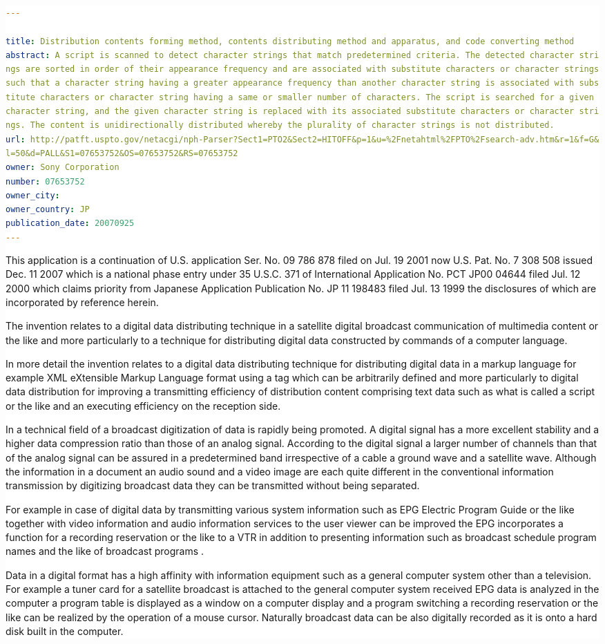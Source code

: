 ```yaml
---

title: Distribution contents forming method, contents distributing method and apparatus, and code converting method
abstract: A script is scanned to detect character strings that match predetermined criteria. The detected character strings are sorted in order of their appearance frequency and are associated with substitute characters or character strings such that a character string having a greater appearance frequency than another character string is associated with substitute characters or character string having a same or smaller number of characters. The script is searched for a given character string, and the given character string is replaced with its associated substitute characters or character strings. The content is unidirectionally distributed whereby the plurality of character strings is not distributed.
url: http://patft.uspto.gov/netacgi/nph-Parser?Sect1=PTO2&Sect2=HITOFF&p=1&u=%2Fnetahtml%2FPTO%2Fsearch-adv.htm&r=1&f=G&l=50&d=PALL&S1=07653752&OS=07653752&RS=07653752
owner: Sony Corporation
number: 07653752
owner_city: 
owner_country: JP
publication_date: 20070925
---
```

This application is a continuation of U.S. application Ser. No. 09 786 878 filed on Jul. 19 2001 now U.S. Pat. No. 7 308 508 issued Dec. 11 2007 which is a national phase entry under 35 U.S.C. 371 of International Application No. PCT JP00 04644 filed Jul. 12 2000 which claims priority from Japanese Application Publication No. JP 11 198483 filed Jul. 13 1999 the disclosures of which are incorporated by reference herein.

The invention relates to a digital data distributing technique in a satellite digital broadcast communication of multimedia content or the like and more particularly to a technique for distributing digital data constructed by commands of a computer language.

In more detail the invention relates to a digital data distributing technique for distributing digital data in a markup language for example XML eXtensible Markup Language format using a tag which can be arbitrarily defined and more particularly to digital data distribution for improving a transmitting efficiency of distribution content comprising text data such as what is called a script or the like and an executing efficiency on the reception side.

In a technical field of a broadcast digitization of data is rapidly being promoted. A digital signal has a more excellent stability and a higher data compression ratio than those of an analog signal. According to the digital signal a larger number of channels than that of the analog signal can be assured in a predetermined band irrespective of a cable a ground wave and a satellite wave. Although the information in a document an audio sound and a video image are each quite different in the conventional information transmission by digitizing broadcast data they can be transmitted without being separated.

For example in case of digital data by transmitting various system information such as EPG Electric Program Guide or the like together with video information and audio information services to the user viewer can be improved the EPG incorporates a function for a recording reservation or the like to a VTR in addition to presenting information such as broadcast schedule program names and the like of broadcast programs .

Data in a digital format has a high affinity with information equipment such as a general computer system other than a television. For example a tuner card for a satellite broadcast is attached to the general computer system received EPG data is analyzed in the computer a program table is displayed as a window on a computer display and a program switching a recording reservation or the like can be realized by the operation of a mouse cursor. Naturally broadcast data can be also digitally recorded as it is onto a hard disk built in the computer.

